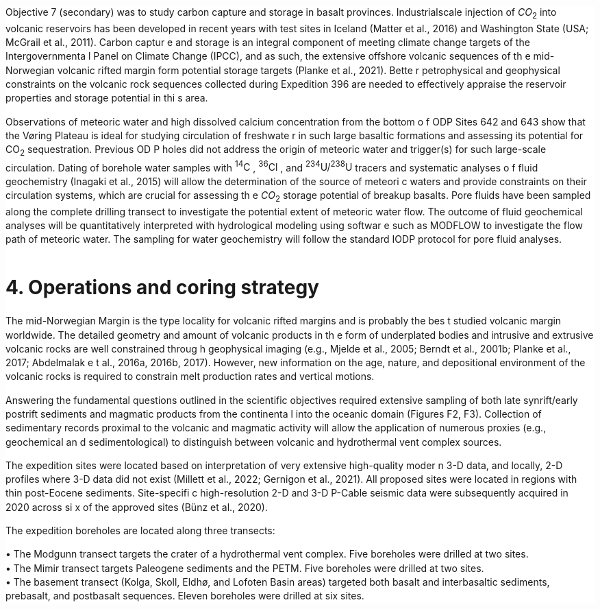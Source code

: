 Objective 7 (secondary) was to study carbon capture and storage in basalt provinces. Industrialscale injection of $C O_{2}$ into volcanic reservoirs has been developed in recent years with test sites in Iceland (Matter et al., 2016) and Washington State (USA; McGrail et al., 2011). Carbon captur e and storage is an integral component of meeting climate change targets of the Intergovernmenta l Panel on Climate Change (IPCC), and as such, the extensive offshore volcanic sequences of th e mid-Norwegian volcanic rifted margin form potential storage targets (Planke et al., 2021). Bette r petrophysical and geophysical constraints on the volcanic rock sequences collected during Expedition 396 are needed to effectively appraise the reservoir properties and storage potential in thi s area.  

Observations of meteoric water and high dissolved calcium concentration from the bottom o f ODP Sites 642 and 643 show that the Vøring Plateau is ideal for studying circulation of freshwate r in such large basaltic formations and assessing its potential for $\mathrm{CO}_{2}$ sequestration. Previous OD P holes did not address the origin of meteoric water and trigger(s) for such large-scale circulation. Dating of borehole water samples with $^{14}\mathrm{C}$ , $^{36}\mathrm{Cl}$ , and $^{234}\mathrm{U}/^{238}\mathrm{U}$ tracers and systematic analyses o f fluid geochemistry (Inagaki et al., 2015) will allow the determination of the source of meteori c waters and provide constraints on their circulation systems, which are crucial for assessing th e $C O_{2}$ storage potential of breakup basalts. Pore fluids have been sampled along the complete drilling transect to investigate the potential extent of meteoric water flow. The outcome of fluid geochemical analyses will be quantitatively interpreted with hydrological modeling using softwar e such as MODFLOW to investigate the flow path of meteoric water. The sampling for water geochemistry will follow the standard IODP protocol for pore fluid analyses.  

# 4. Operations and coring strategy  

The mid-Norwegian Margin is the type locality for volcanic rifted margins and is probably the bes t studied volcanic margin worldwide. The detailed geometry and amount of volcanic products in th e form of underplated bodies and intrusive and extrusive volcanic rocks are well constrained throug h geophysical imaging (e.g., Mjelde et al., 2005; Berndt et al., 2001b; Planke et al., 2017; Abdelmalak e t al., 2016a, 2016b, 2017). However, new information on the age, nature, and depositional environment of the volcanic rocks is required to constrain melt production rates and vertical motions.  

Answering the fundamental questions outlined in the scientific objectives required extensive sampling of both late synrift/early postrift sediments and magmatic products from the continenta l into the oceanic domain (Figures F2, F3). Collection of sedimentary records proximal to the volcanic and magmatic activity will allow the application of numerous proxies (e.g., geochemical an d sedimentological) to distinguish between volcanic and hydrothermal vent complex sources.  

The expedition sites were located based on interpretation of very extensive high-quality moder n 3-D data, and locally, 2-D profiles where 3-D data did not exist (Millett et al., 2022; Gernigon et al., 2021). All proposed sites were located in regions with thin post-Eocene sediments. Site-specifi c high-resolution 2-D and 3-D P-Cable seismic data were subsequently acquired in 2020 across si x of the approved sites (Bünz et al., 2020).  

The expedition boreholes are located along three transects:  

• The Modgunn transect targets the crater of a hydrothermal vent complex. Five boreholes were drilled at two sites.   
• The Mimir transect targets Paleogene sediments and the PETM. Five boreholes were drilled at two sites.   
• The basement transect (Kolga, Skoll, Eldhø, and Lofoten Basin areas) targeted both basalt and interbasaltic sediments, prebasalt, and postbasalt sequences. Eleven boreholes were drilled at six sites.  
